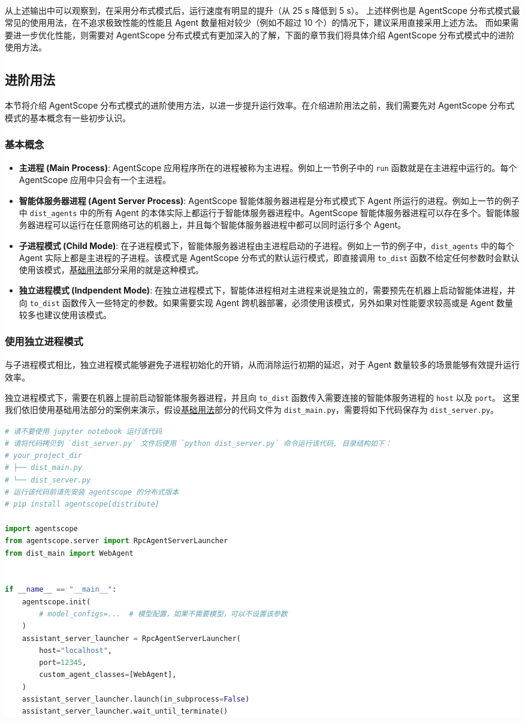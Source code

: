 从上述输出中可以观察到，在采用分布式模式后，运行速度有明显的提升（从 25 s 降低到 5 s）。
上述样例也是 AgentScope 分布式模式最常见的使用用法，在不追求极致性能的性能且 Agent 数量相对较少（例如不超过 10 个）的情况下，建议采用直接采用上述方法。
而如果需要进一步优化性能，则需要对 AgentScope 分布式模式有更加深入的了解，下面的章节我们将具体介绍 AgentScope 分布式模式中的进阶使用方法。

## 进阶用法

本节将介绍 AgentScope 分布式模式的进阶使用方法，以进一步提升运行效率。在介绍进阶用法之前，我们需要先对 AgentScope 分布式模式的基本概念有一些初步认识。

### 基本概念

- **主进程 (Main Process)**: AgentScope 应用程序所在的进程被称为主进程。例如上一节例子中的 `run` 函数就是在主进程中运行的。每个 AgentScope 应用中只会有一个主进程。
- **智能体服务器进程 (Agent Server Process)**: AgentScope 智能体服务器进程是分布式模式下 Agent 所运行的进程。例如上一节的例子中 `dist_agents` 中的所有 Agent 的本体实际上都运行于智能体服务器进程中。AgentScope 智能体服务器进程可以存在多个。智能体服务器进程可以运行在任意网络可达的机器上，并且每个智能体服务器进程中都可以同时运行多个 Agent。

- **子进程模式 (Child Mode)**: 在子进程模式下，智能体服务器进程由主进程启动的子进程。例如上一节的例子中，`dist_agents` 中的每个 Agent 实际上都是主进程的子进程。该模式是 AgentScope 分布式的默认运行模式，即直接调用 `to_dist` 函数不给定任何参数时会默认使用该模式，[基础用法](#basic_usage-zh)部分采用的就是这种模式。
- **独立进程模式 (Indpendent Mode)**: 在独立进程模式下，智能体进程相对主进程来说是独立的，需要预先在机器上启动智能体进程，并向 `to_dist` 函数传入一些特定的参数。如果需要实现 Agent 跨机器部署，必须使用该模式，另外如果对性能要求较高或是 Agent 数量较多也建议使用该模式。

### 使用独立进程模式

与子进程模式相比，独立进程模式能够避免子进程初始化的开销，从而消除运行初期的延迟，对于 Agent 数量较多的场景能够有效提升运行效率。

独立进程模式下，需要在机器上提前启动智能体服务器进程，并且向 `to_dist` 函数传入需要连接的智能体服务进程的 `host` 以及 `port`。
这里我们依旧使用基础用法部分的案例来演示，假设[基础用法](#basic_usage-zh)部分的代码文件为 `dist_main.py`，需要将如下代码保存为 `dist_server.py`。

```python
# 请不要使用 jupyter notebook 运行该代码
# 请将代码拷贝到 `dist_server.py` 文件后使用 `python dist_server.py` 命令运行该代码, 目录结构如下：
# your_project_dir
# ├── dist_main.py
# └── dist_server.py
# 运行该代码前请先安装 agentscope 的分布式版本
# pip install agentscope[distribute]

import agentscope
from agentscope.server import RpcAgentServerLauncher
from dist_main import WebAgent


if __name__ == "__main__":
    agentscope.init(
        # model_configs=...  # 模型配置，如果不需要模型，可以不设置该参数
    )
    assistant_server_launcher = RpcAgentServerLauncher(
        host="localhost",
        port=12345,
        custom_agent_classes=[WebAgent],
    )
    assistant_server_launcher.launch(in_subprocess=False)
    assistant_server_launcher.wait_until_terminate()
```
